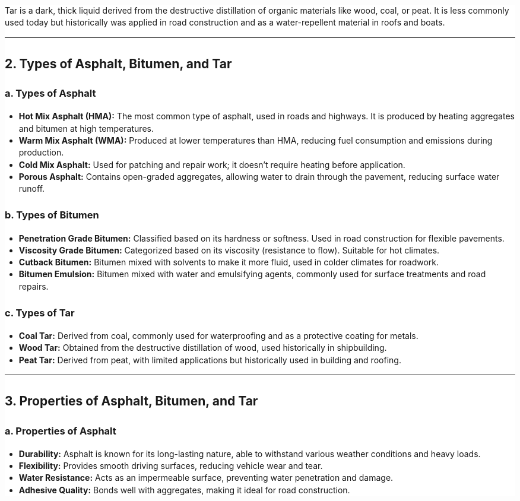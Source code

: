 Tar is a dark, thick liquid derived from the destructive distillation of organic materials like wood, coal, or peat. It is less commonly used today but historically was applied in road construction and as a water-repellent material in roofs and boats.

---

## 2. Types of Asphalt, Bitumen, and Tar

### a. Types of Asphalt

- **Hot Mix Asphalt (HMA):** The most common type of asphalt, used in roads and highways. It is produced by heating aggregates and bitumen at high temperatures.
- **Warm Mix Asphalt (WMA):** Produced at lower temperatures than HMA, reducing fuel consumption and emissions during production.
- **Cold Mix Asphalt:** Used for patching and repair work; it doesn’t require heating before application.
- **Porous Asphalt:** Contains open-graded aggregates, allowing water to drain through the pavement, reducing surface water runoff.

### b. Types of Bitumen

- **Penetration Grade Bitumen:** Classified based on its hardness or softness. Used in road construction for flexible pavements.
- **Viscosity Grade Bitumen:** Categorized based on its viscosity (resistance to flow). Suitable for hot climates.
- **Cutback Bitumen:** Bitumen mixed with solvents to make it more fluid, used in colder climates for roadwork.
- **Bitumen Emulsion:** Bitumen mixed with water and emulsifying agents, commonly used for surface treatments and road repairs.

### c. Types of Tar

- **Coal Tar:** Derived from coal, commonly used for waterproofing and as a protective coating for metals.
- **Wood Tar:** Obtained from the destructive distillation of wood, used historically in shipbuilding.
- **Peat Tar:** Derived from peat, with limited applications but historically used in building and roofing.

---

## 3. Properties of Asphalt, Bitumen, and Tar

### a. Properties of Asphalt

- **Durability:** Asphalt is known for its long-lasting nature, able to withstand various weather conditions and heavy loads.
- **Flexibility:** Provides smooth driving surfaces, reducing vehicle wear and tear.
- **Water Resistance:** Acts as an impermeable surface, preventing water penetration and damage.
- **Adhesive Quality:** Bonds well with aggregates, making it ideal for road construction.
